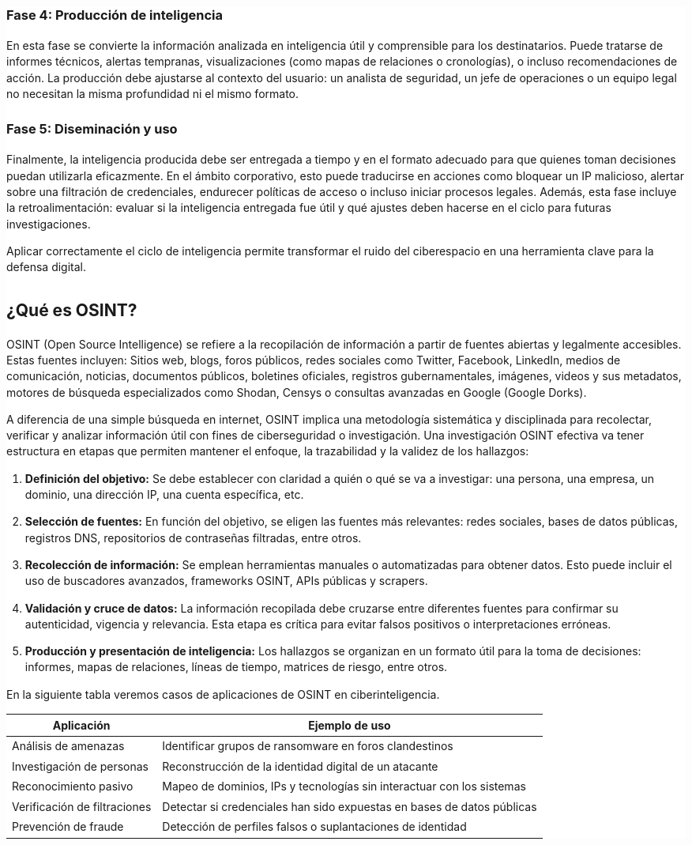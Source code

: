 ### Fase 4: Producción de inteligencia
En esta fase se convierte la información analizada en inteligencia útil y comprensible para los destinatarios. Puede tratarse de informes técnicos, alertas tempranas, visualizaciones (como mapas de relaciones o cronologías), o incluso recomendaciones de acción. La producción debe ajustarse al contexto del usuario: un analista de seguridad, un jefe de operaciones o un equipo legal no necesitan la misma profundidad ni el mismo formato.

### Fase 5: Diseminación y uso
Finalmente, la inteligencia producida debe ser entregada a tiempo y en el formato adecuado para que quienes toman decisiones puedan utilizarla eficazmente. En el ámbito corporativo, esto puede traducirse en acciones como bloquear un IP malicioso, alertar sobre una filtración de credenciales, endurecer políticas de acceso o incluso iniciar procesos legales. Además, esta fase incluye la retroalimentación: evaluar si la inteligencia entregada fue útil y qué ajustes deben hacerse en el ciclo para futuras investigaciones.


Aplicar correctamente el ciclo de inteligencia permite transformar el ruido del ciberespacio en una herramienta clave para la defensa digital.

## ¿Qué es OSINT?

OSINT (Open Source Intelligence) se refiere a la recopilación de información a partir de fuentes abiertas y legalmente accesibles. Estas fuentes incluyen: Sitios web, blogs, foros públicos, redes sociales como Twitter, Facebook, LinkedIn, medios de comunicación, noticias, documentos públicos, boletines oficiales, registros gubernamentales, imágenes, videos y sus metadatos, motores de búsqueda especializados como Shodan, Censys o consultas avanzadas en Google (Google Dorks).

A diferencia de una simple búsqueda en internet, OSINT implica una metodología sistemática y disciplinada para recolectar, verificar y analizar información útil con fines de ciberseguridad o investigación. Una investigación OSINT efectiva va tener estructura en etapas que permiten mantener el enfoque, la trazabilidad y la validez de los hallazgos:

1. **Definición del objetivo:** Se debe establecer con claridad a quién o qué se va a investigar: una persona, una empresa, un dominio, una dirección IP, una cuenta específica, etc.

2. **Selección de fuentes:** En función del objetivo, se eligen las fuentes más relevantes: redes sociales, bases de datos públicas, registros DNS, repositorios de contraseñas filtradas, entre otros.

3. **Recolección de información:** Se emplean herramientas manuales o automatizadas para obtener datos. Esto puede incluir el uso de buscadores avanzados, frameworks OSINT, APIs públicas y scrapers.

4. **Validación y cruce de datos:** La información recopilada debe cruzarse entre diferentes fuentes para confirmar su autenticidad, vigencia y relevancia. Esta etapa es crítica para evitar falsos positivos o interpretaciones erróneas.

5. **Producción y presentación de inteligencia:** Los hallazgos se organizan en un formato útil para la toma de decisiones: informes, mapas de relaciones, líneas de tiempo, matrices de riesgo, entre otros.

En la siguiente tabla veremos casos de aplicaciones de OSINT en ciberinteligencia.

| Aplicación                  | Ejemplo de uso                                                        |
|----------------------------|------------------------------------------------------------------------|
| Análisis de amenazas       | Identificar grupos de ransomware en foros clandestinos                |
| Investigación de personas  | Reconstrucción de la identidad digital de un atacante                 |
| Reconocimiento pasivo      | Mapeo de dominios, IPs y tecnologías sin interactuar con los sistemas |
| Verificación de filtraciones | Detectar si credenciales han sido expuestas en bases de datos públicas |
| Prevención de fraude       | Detección de perfiles falsos o suplantaciones de identidad            |
